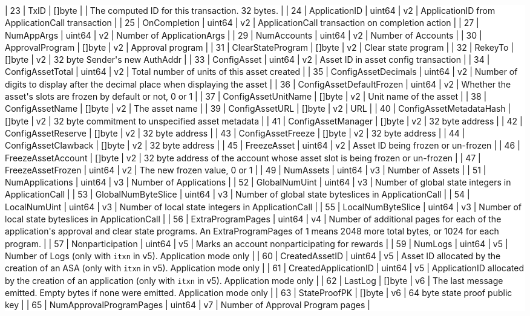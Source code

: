 | 23 | TxID | []byte |      | The computed ID for this transaction. 32 bytes. |
| 24 | ApplicationID | uint64 | v2  | ApplicationID from ApplicationCall transaction |
| 25 | OnCompletion | uint64 | v2  | ApplicationCall transaction on completion action |
| 27 | NumAppArgs | uint64 | v2  | Number of ApplicationArgs |
| 29 | NumAccounts | uint64 | v2  | Number of Accounts |
| 30 | ApprovalProgram | []byte | v2  | Approval program |
| 31 | ClearStateProgram | []byte | v2  | Clear state program |
| 32 | RekeyTo | []byte | v2  | 32 byte Sender's new AuthAddr |
| 33 | ConfigAsset | uint64 | v2  | Asset ID in asset config transaction |
| 34 | ConfigAssetTotal | uint64 | v2  | Total number of units of this asset created |
| 35 | ConfigAssetDecimals | uint64 | v2  | Number of digits to display after the decimal place when displaying the asset |
| 36 | ConfigAssetDefaultFrozen | uint64 | v2  | Whether the asset's slots are frozen by default or not, 0 or 1 |
| 37 | ConfigAssetUnitName | []byte | v2  | Unit name of the asset |
| 38 | ConfigAssetName | []byte | v2  | The asset name |
| 39 | ConfigAssetURL | []byte | v2  | URL |
| 40 | ConfigAssetMetadataHash | []byte | v2  | 32 byte commitment to unspecified asset metadata |
| 41 | ConfigAssetManager | []byte | v2  | 32 byte address |
| 42 | ConfigAssetReserve | []byte | v2  | 32 byte address |
| 43 | ConfigAssetFreeze | []byte | v2  | 32 byte address |
| 44 | ConfigAssetClawback | []byte | v2  | 32 byte address |
| 45 | FreezeAsset | uint64 | v2  | Asset ID being frozen or un-frozen |
| 46 | FreezeAssetAccount | []byte | v2  | 32 byte address of the account whose asset slot is being frozen or un-frozen |
| 47 | FreezeAssetFrozen | uint64 | v2  | The new frozen value, 0 or 1 |
| 49 | NumAssets | uint64 | v3  | Number of Assets |
| 51 | NumApplications | uint64 | v3  | Number of Applications |
| 52 | GlobalNumUint | uint64 | v3  | Number of global state integers in ApplicationCall |
| 53 | GlobalNumByteSlice | uint64 | v3  | Number of global state byteslices in ApplicationCall |
| 54 | LocalNumUint | uint64 | v3  | Number of local state integers in ApplicationCall |
| 55 | LocalNumByteSlice | uint64 | v3  | Number of local state byteslices in ApplicationCall |
| 56 | ExtraProgramPages | uint64 | v4  | Number of additional pages for each of the application's approval and clear state programs. An ExtraProgramPages of 1 means 2048 more total bytes, or 1024 for each program. |
| 57 | Nonparticipation | uint64 | v5  | Marks an account nonparticipating for rewards |
| 59 | NumLogs | uint64 | v5  | Number of Logs (only with `itxn` in v5). Application mode only |
| 60 | CreatedAssetID | uint64 | v5  | Asset ID allocated by the creation of an ASA (only with `itxn` in v5). Application mode only |
| 61 | CreatedApplicationID | uint64 | v5  | ApplicationID allocated by the creation of an application (only with `itxn` in v5). Application mode only |
| 62 | LastLog | []byte | v6  | The last message emitted. Empty bytes if none were emitted. Application mode only |
| 63 | StateProofPK | []byte | v6  | 64 byte state proof public key |
| 65 | NumApprovalProgramPages | uint64 | v7  | Number of Approval Program pages |
